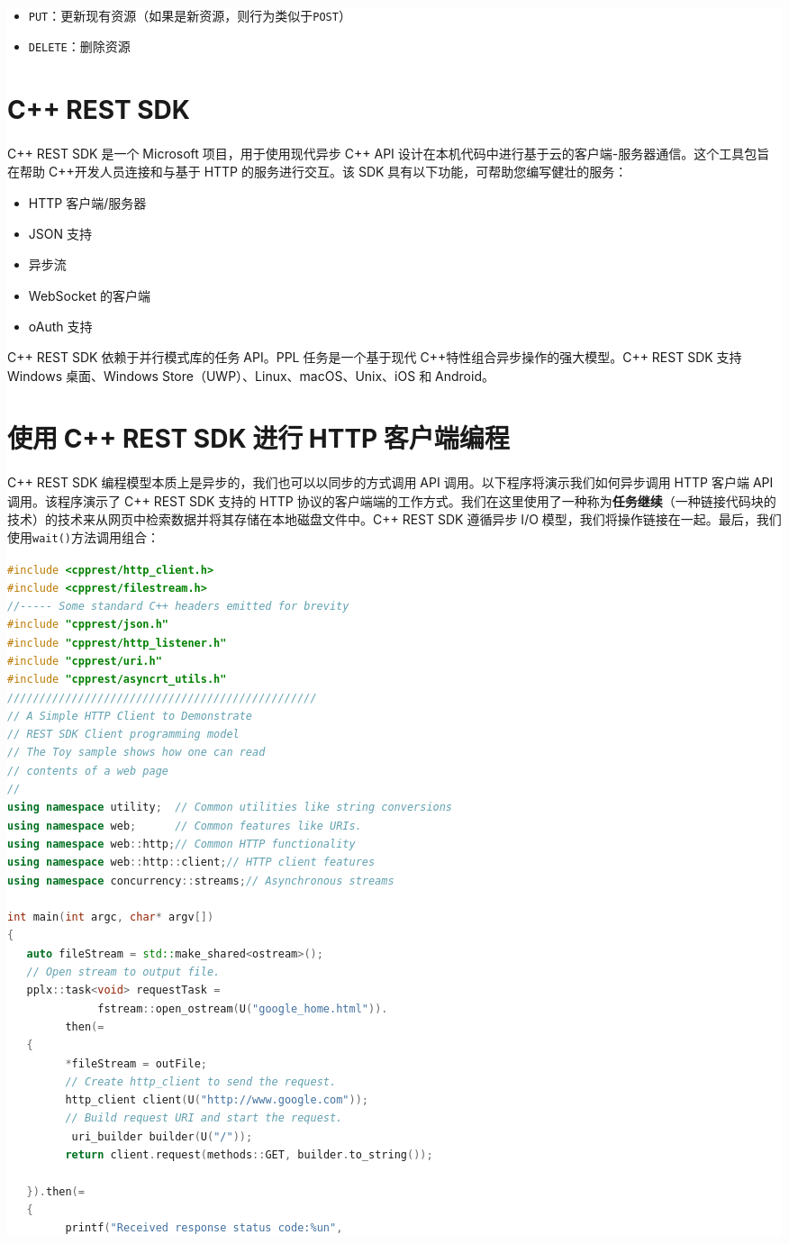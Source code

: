 +   `PUT`：更新现有资源（如果是新资源，则行为类似于`POST`）

+   `DELETE`：删除资源

# C++ REST SDK

C++ REST SDK 是一个 Microsoft 项目，用于使用现代异步 C++ API 设计在本机代码中进行基于云的客户端-服务器通信。这个工具包旨在帮助 C++开发人员连接和与基于 HTTP 的服务进行交互。该 SDK 具有以下功能，可帮助您编写健壮的服务：

+   HTTP 客户端/服务器

+   JSON 支持

+   异步流

+   WebSocket 的客户端

+   oAuth 支持

C++ REST SDK 依赖于并行模式库的任务 API。PPL 任务是一个基于现代 C++特性组合异步操作的强大模型。C++ REST SDK 支持 Windows 桌面、Windows Store（UWP）、Linux、macOS、Unix、iOS 和 Android。

# 使用 C++ REST SDK 进行 HTTP 客户端编程

C++ REST SDK 编程模型本质上是异步的，我们也可以以同步的方式调用 API 调用。以下程序将演示我们如何异步调用 HTTP 客户端 API 调用。该程序演示了 C++ REST SDK 支持的 HTTP 协议的客户端端的工作方式。我们在这里使用了一种称为**任务继续**（一种链接代码块的技术）的技术来从网页中检索数据并将其存储在本地磁盘文件中。C++ REST SDK 遵循异步 I/O 模型，我们将操作链接在一起。最后，我们使用`wait()`方法调用组合：

```cpp
#include <cpprest/http_client.h> 
#include <cpprest/filestream.h> 
//----- Some standard C++ headers emitted for brevity
#include "cpprest/json.h" 
#include "cpprest/http_listener.h" 
#include "cpprest/uri.h" 
#include "cpprest/asyncrt_utils.h" 
//////////////////////////////////////////////// 
// A Simple HTTP Client to Demonstrate  
// REST SDK Client programming model 
// The Toy sample shows how one can read  
// contents of a web page 
// 
using namespace utility;  // Common utilities like string conversions 
using namespace web;      // Common features like URIs. 
using namespace web::http;// Common HTTP functionality 
using namespace web::http::client;// HTTP client features 
using namespace concurrency::streams;// Asynchronous streams 

int main(int argc, char* argv[]) 
{ 
   auto fileStream = std::make_shared<ostream>(); 
   // Open stream to output file. 
   pplx::task<void> requestTask =  
              fstream::open_ostream(U("google_home.html")). 
         then(= 
   { 
         *fileStream = outFile; 
         // Create http_client to send the request. 
         http_client client(U("http://www.google.com")); 
         // Build request URI and start the request. 
          uri_builder builder(U("/")); 
         return client.request(methods::GET, builder.to_string()); 

   }).then(= 
   { 
         printf("Received response status code:%un",  
```